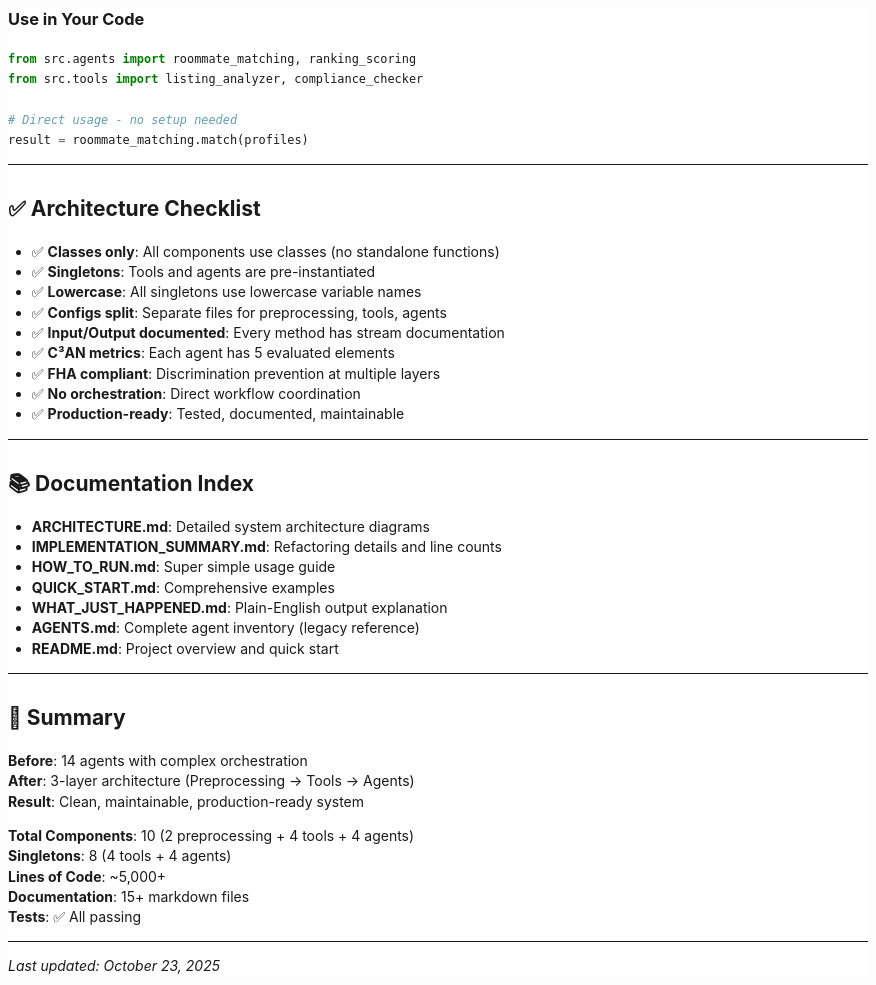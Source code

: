 ### Use in Your Code
```python
from src.agents import roommate_matching, ranking_scoring
from src.tools import listing_analyzer, compliance_checker

# Direct usage - no setup needed
result = roommate_matching.match(profiles)
```

---

## ✅ Architecture Checklist

- ✅ **Classes only**: All components use classes (no standalone functions)
- ✅ **Singletons**: Tools and agents are pre-instantiated
- ✅ **Lowercase**: All singletons use lowercase variable names
- ✅ **Configs split**: Separate files for preprocessing, tools, agents
- ✅ **Input/Output documented**: Every method has stream documentation
- ✅ **C³AN metrics**: Each agent has 5 evaluated elements
- ✅ **FHA compliant**: Discrimination prevention at multiple layers
- ✅ **No orchestration**: Direct workflow coordination
- ✅ **Production-ready**: Tested, documented, maintainable

---

## 📚 Documentation Index

- **ARCHITECTURE.md**: Detailed system architecture diagrams
- **IMPLEMENTATION_SUMMARY.md**: Refactoring details and line counts
- **HOW_TO_RUN.md**: Super simple usage guide
- **QUICK_START.md**: Comprehensive examples
- **WHAT_JUST_HAPPENED.md**: Plain-English output explanation
- **AGENTS.md**: Complete agent inventory (legacy reference)
- **README.md**: Project overview and quick start

---

## 🎯 Summary

**Before**: 14 agents with complex orchestration  
**After**: 3-layer architecture (Preprocessing → Tools → Agents)  
**Result**: Clean, maintainable, production-ready system

**Total Components**: 10 (2 preprocessing + 4 tools + 4 agents)  
**Singletons**: 8 (4 tools + 4 agents)  
**Lines of Code**: ~5,000+  
**Documentation**: 15+ markdown files  
**Tests**: ✅ All passing

---

*Last updated: October 23, 2025*

